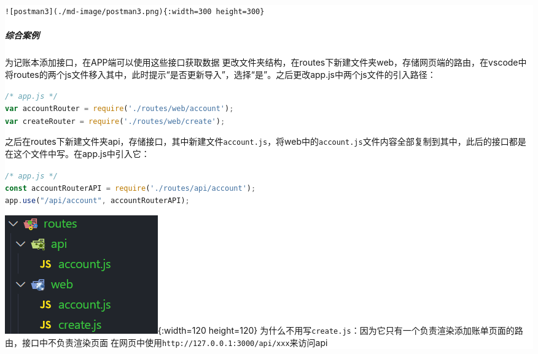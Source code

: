     ![postman3](./md-image/postman3.png){:width=300 height=300}
##### 综合案例
为记账本添加接口，在APP端可以使用这些接口获取数据
更改文件夹结构，在routes下新建文件夹web，存储网页端的路由，在vscode中将routes的两个js文件移入其中，此时提示“是否更新导入”，选择“是”。之后更改app.js中两个js文件的引入路径：
```js
/* app.js */
var accountRouter = require('./routes/web/account');
var createRouter = require('./routes/web/create');
```
之后在routes下新建文件夹api，存储接口，其中新建文件`account.js`，将web中的`account.js`文件内容全部复制到其中，此后的接口都是在这个文件中写。在app.js中引入它：
```js
/* app.js */
const accountRouterAPI = require('./routes/api/account');
app.use("/api/account", accountRouterAPI);
```
![接口综合案例2](./md-image/接口综合案例2.png){:width=120 height=120}
为什么不用写`create.js`：因为它只有一个负责渲染添加账单页面的路由，接口中不负责渲染页面
在网页中使用`http://127.0.0.1:3000/api/xxx`来访问api